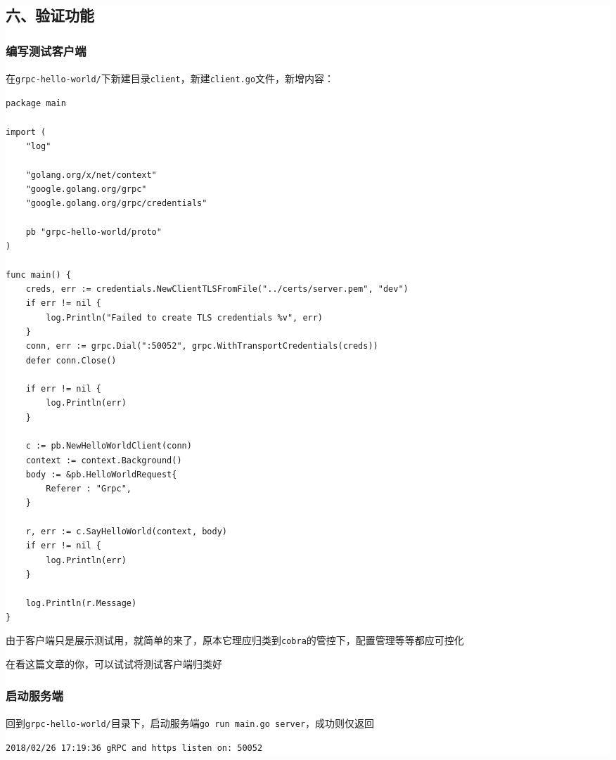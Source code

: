 ## 六、验证功能

### 编写测试客户端
在`grpc-hello-world/`下新建目录`client`，新建`client.go`文件，新增内容：
```
package main

import (
	"log"

	"golang.org/x/net/context"
	"google.golang.org/grpc"
	"google.golang.org/grpc/credentials"

	pb "grpc-hello-world/proto"
)

func main() {
	creds, err := credentials.NewClientTLSFromFile("../certs/server.pem", "dev")
	if err != nil {
		log.Println("Failed to create TLS credentials %v", err)
	}
	conn, err := grpc.Dial(":50052", grpc.WithTransportCredentials(creds))
	defer conn.Close()

	if err != nil {
		log.Println(err)
	}

	c := pb.NewHelloWorldClient(conn)
	context := context.Background()
	body := &pb.HelloWorldRequest{
		Referer : "Grpc",
	}

	r, err := c.SayHelloWorld(context, body)
	if err != nil {
		log.Println(err)
	}

	log.Println(r.Message)
}
```
由于客户端只是展示测试用，就简单的来了，原本它理应归类到`cobra`的管控下，配置管理等等都应可控化

在看这篇文章的你，可以试试将测试客户端归类好

### 启动服务端

回到`grpc-hello-world/`目录下，启动服务端`go run main.go server`，成功则仅返回
```
2018/02/26 17:19:36 gRPC and https listen on: 50052
```
